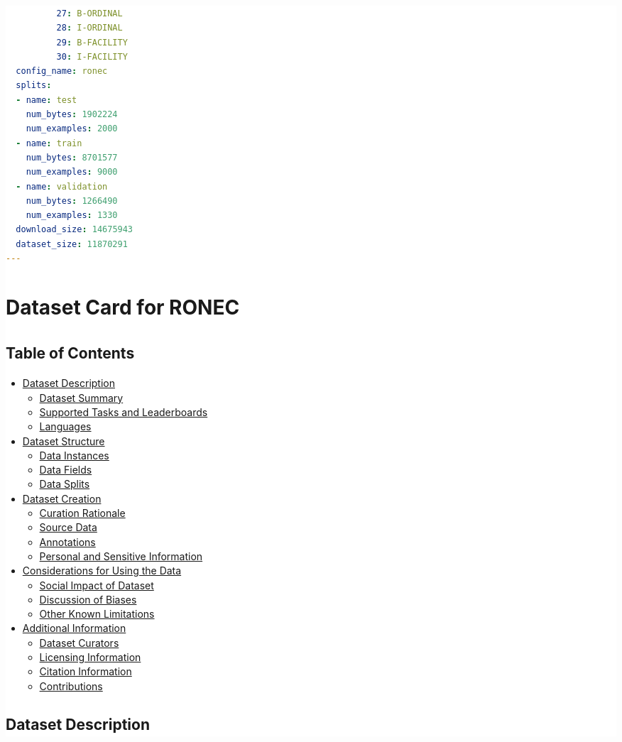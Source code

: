 ```yaml
          27: B-ORDINAL
          28: I-ORDINAL
          29: B-FACILITY
          30: I-FACILITY
  config_name: ronec
  splits:
  - name: test
    num_bytes: 1902224
    num_examples: 2000
  - name: train
    num_bytes: 8701577
    num_examples: 9000
  - name: validation
    num_bytes: 1266490
    num_examples: 1330
  download_size: 14675943
  dataset_size: 11870291
---
```


# Dataset Card for RONEC

## Table of Contents
- [Dataset Description](#dataset-description)
  - [Dataset Summary](#dataset-summary)
  - [Supported Tasks and Leaderboards](#supported-tasks-and-leaderboards)
  - [Languages](#languages)
- [Dataset Structure](#dataset-structure)
  - [Data Instances](#data-instances)
  - [Data Fields](#data-fields)
  - [Data Splits](#data-splits)
- [Dataset Creation](#dataset-creation)
  - [Curation Rationale](#curation-rationale)
  - [Source Data](#source-data)
  - [Annotations](#annotations)
  - [Personal and Sensitive Information](#personal-and-sensitive-information)
- [Considerations for Using the Data](#considerations-for-using-the-data)
  - [Social Impact of Dataset](#social-impact-of-dataset)
  - [Discussion of Biases](#discussion-of-biases)
  - [Other Known Limitations](#other-known-limitations)
- [Additional Information](#additional-information)
  - [Dataset Curators](#dataset-curators)
  - [Licensing Information](#licensing-information)
  - [Citation Information](#citation-information)
  - [Contributions](#contributions)

## Dataset Description
